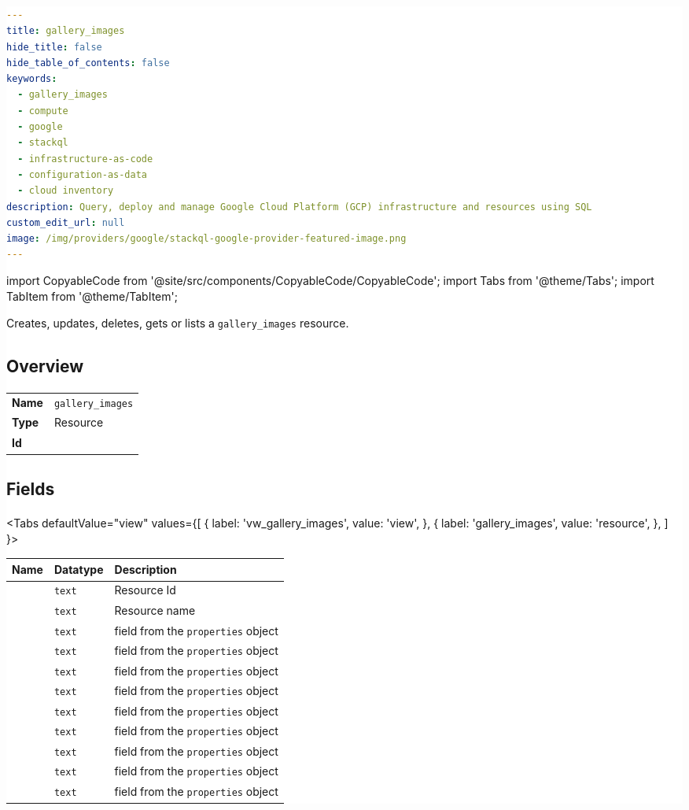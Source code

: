 ```yaml
---
title: gallery_images
hide_title: false
hide_table_of_contents: false
keywords:
  - gallery_images
  - compute
  - google
  - stackql
  - infrastructure-as-code
  - configuration-as-data
  - cloud inventory
description: Query, deploy and manage Google Cloud Platform (GCP) infrastructure and resources using SQL
custom_edit_url: null
image: /img/providers/google/stackql-google-provider-featured-image.png
---
```


import CopyableCode from '@site/src/components/CopyableCode/CopyableCode';
import Tabs from '@theme/Tabs';
import TabItem from '@theme/TabItem';

Creates, updates, deletes, gets or lists a <code>gallery_images</code> resource.

## Overview
<table><tbody>
<tr><td><b>Name</b></td><td><code>gallery_images</code></td></tr>
<tr><td><b>Type</b></td><td>Resource</td></tr>
<tr><td><b>Id</b></td><td><CopyableCode code="azure.compute.gallery_images" /></td></tr>
</tbody></table>

## Fields
<Tabs
    defaultValue="view"
    values={[
        { label: 'vw_gallery_images', value: 'view', },
        { label: 'gallery_images', value: 'resource', },
    ]
}>
<TabItem value="view">

| Name | Datatype | Description |
|:-----|:---------|:------------|
| <CopyableCode code="id" /> | `text` | Resource Id |
| <CopyableCode code="name" /> | `text` | Resource name |
| <CopyableCode code="description" /> | `text` | field from the `properties` object |
| <CopyableCode code="architecture" /> | `text` | field from the `properties` object |
| <CopyableCode code="disallowed" /> | `text` | field from the `properties` object |
| <CopyableCode code="end_of_life_date" /> | `text` | field from the `properties` object |
| <CopyableCode code="eula" /> | `text` | field from the `properties` object |
| <CopyableCode code="features" /> | `text` | field from the `properties` object |
| <CopyableCode code="galleryImageName" /> | `text` | field from the `properties` object |
| <CopyableCode code="galleryName" /> | `text` | field from the `properties` object |
| <CopyableCode code="hyper_v_generation" /> | `text` | field from the `properties` object |